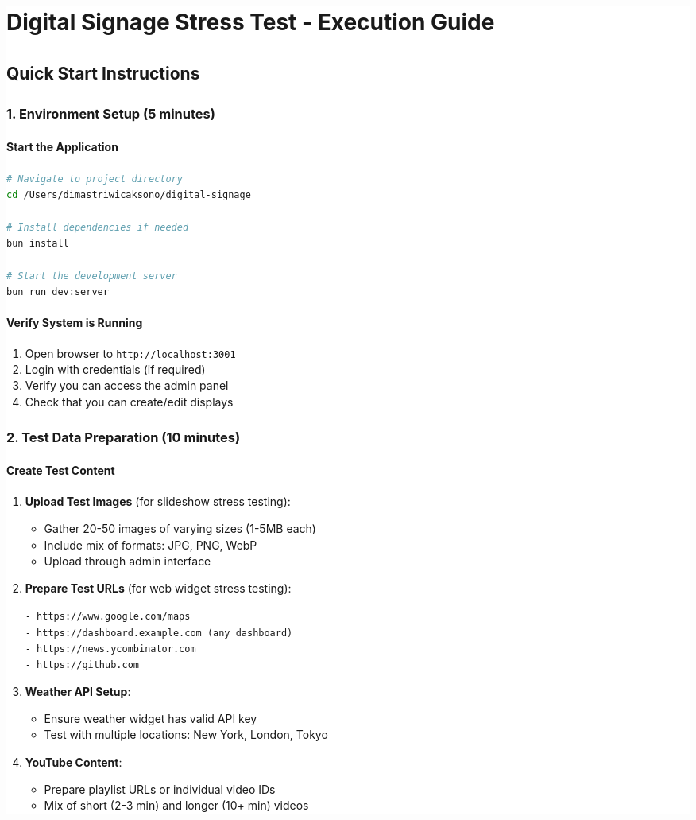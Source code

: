 # Digital Signage Stress Test - Execution Guide

## Quick Start Instructions

### 1. Environment Setup (5 minutes)

#### Start the Application

```bash
# Navigate to project directory
cd /Users/dimastriwicaksono/digital-signage

# Install dependencies if needed
bun install

# Start the development server
bun run dev:server
```

#### Verify System is Running

1. Open browser to `http://localhost:3001`
2. Login with credentials (if required)
3. Verify you can access the admin panel
4. Check that you can create/edit displays

### 2. Test Data Preparation (10 minutes)

#### Create Test Content

1. **Upload Test Images** (for slideshow stress testing):

   - Gather 20-50 images of varying sizes (1-5MB each)
   - Include mix of formats: JPG, PNG, WebP
   - Upload through admin interface

2. **Prepare Test URLs** (for web widget stress testing):

   ```
   - https://www.google.com/maps
   - https://dashboard.example.com (any dashboard)
   - https://news.ycombinator.com
   - https://github.com
   ```

3. **Weather API Setup**:

   - Ensure weather widget has valid API key
   - Test with multiple locations: New York, London, Tokyo

4. **YouTube Content**:
   - Prepare playlist URLs or individual video IDs
   - Mix of short (2-3 min) and longer (10+ min) videos
